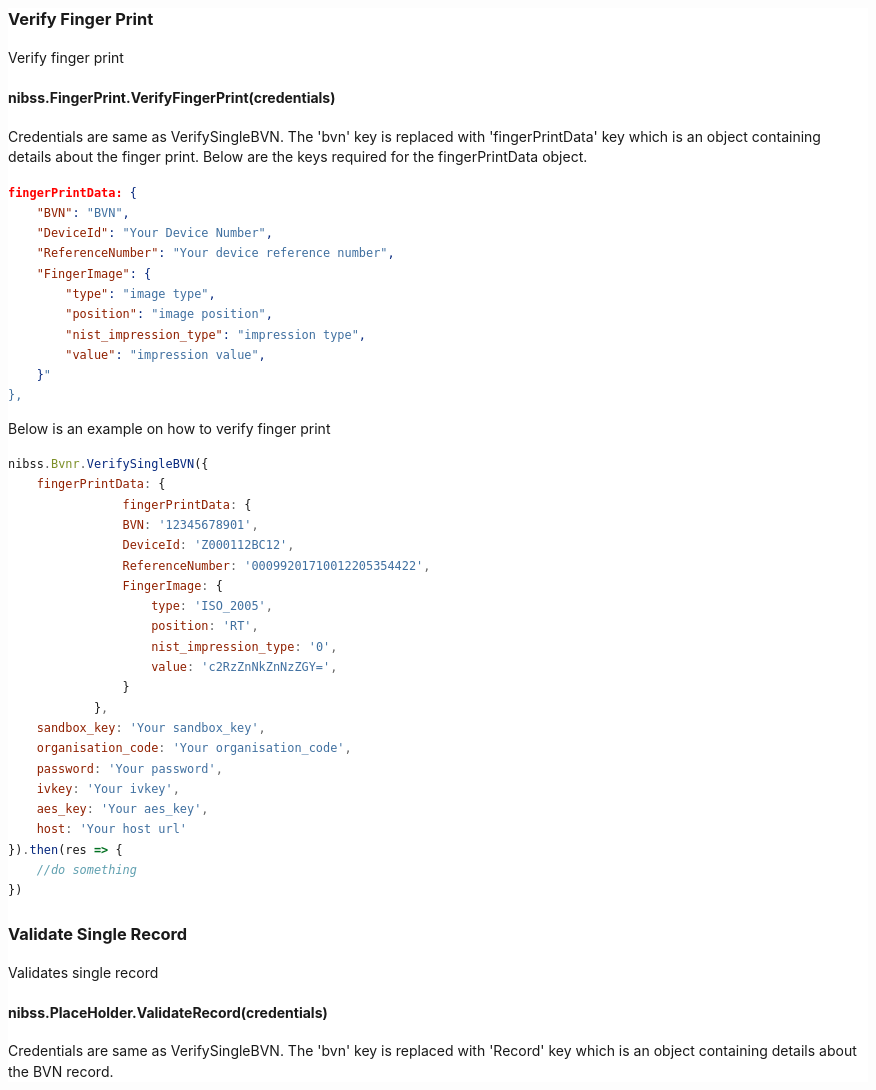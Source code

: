 ### Verify Finger Print
Verify finger print

#### nibss.FingerPrint.VerifyFingerPrint(credentials)
Credentials are same as VerifySingleBVN. The 'bvn' key is replaced with 'fingerPrintData' key which is an object containing details about the finger print. Below are the keys required for the fingerPrintData object.

```json
fingerPrintData: {
    "BVN": "BVN",
    "DeviceId": "Your Device Number",
    "ReferenceNumber": "Your device reference number",
    "FingerImage": {
        "type": "image type",
        "position": "image position",
        "nist_impression_type": "impression type",
        "value": "impression value",
    }"
},
```

Below is an example on how to verify finger print

```javascript
nibss.Bvnr.VerifySingleBVN({
    fingerPrintData: {
                fingerPrintData: {
                BVN: '12345678901',
                DeviceId: 'Z000112BC12',
                ReferenceNumber: '00099201710012205354422',
                FingerImage: {
                    type: 'ISO_2005',
                    position: 'RT',
                    nist_impression_type: '0',
                    value: 'c2RzZnNkZnNzZGY=',
                }
            },
    sandbox_key: 'Your sandbox_key',
    organisation_code: 'Your organisation_code',
    password: 'Your password',
    ivkey: 'Your ivkey',
    aes_key: 'Your aes_key',
    host: 'Your host url'
}).then(res => {
    //do something
})
```

### Validate Single Record
Validates single record

#### nibss.PlaceHolder.ValidateRecord(credentials)
Credentials are same as VerifySingleBVN. The 'bvn' key is replaced with 'Record' key which is an object containing details about the BVN record.
